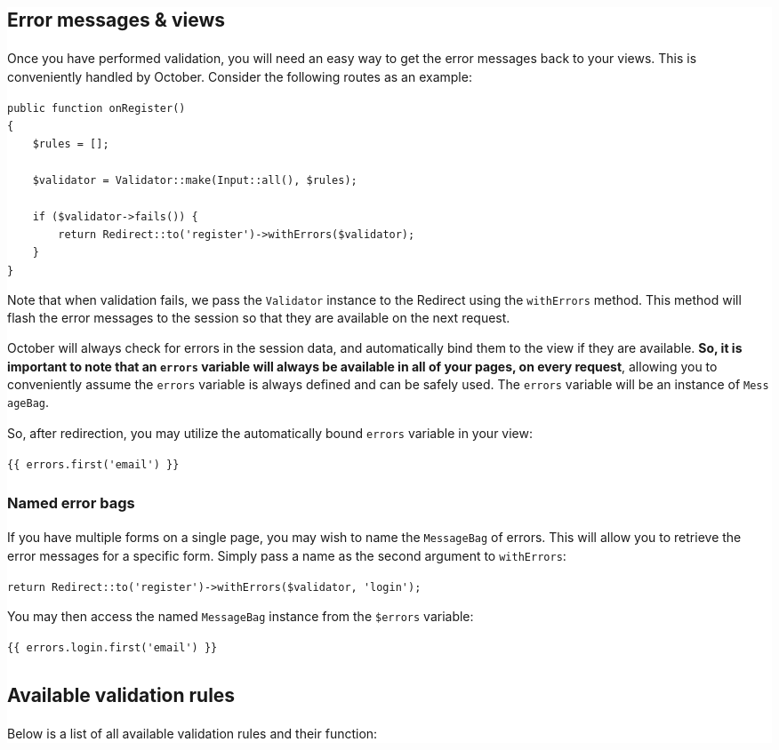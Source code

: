 <a name="error-messages-and-views"></a>
## Error messages & views

Once you have performed validation, you will need an easy way to get the error messages back to your views. This is conveniently handled by October. Consider the following routes as an example:

    public function onRegister()
    {
        $rules = [];

        $validator = Validator::make(Input::all(), $rules);

        if ($validator->fails()) {
            return Redirect::to('register')->withErrors($validator);
        }
    }

Note that when validation fails, we pass the `Validator` instance to the Redirect using the `withErrors` method. This method will flash the error messages to the session so that they are available on the next request.

October will always check for errors in the session data, and automatically bind them to the view if they are available. **So, it is important to note that an `errors` variable will always be available in all of your pages, on every request**, allowing you to conveniently assume the `errors` variable is always defined and can be safely used. The `errors` variable will be an instance of `MessageBag`.

So, after redirection, you may utilize the automatically bound `errors` variable in your view:

    {{ errors.first('email') }}

### Named error bags

If you have multiple forms on a single page, you may wish to name the `MessageBag` of errors. This will allow you to retrieve the error messages for a specific form. Simply pass a name as the second argument to `withErrors`:

    return Redirect::to('register')->withErrors($validator, 'login');

You may then access the named `MessageBag` instance from the `$errors` variable:

    {{ errors.login.first('email') }}

<a name="available-validation-rules"></a>
## Available validation rules

Below is a list of all available validation rules and their function:

<style>
    .collection-method-list {
        column-count: 3; -moz-column-count: 3; -webkit-column-count: 3;
        column-gap: 2em; -moz-column-gap: 2em; -webkit-column-gap: 2em;
    }

    .collection-method-list a {
        display: block;
    }
</style>
